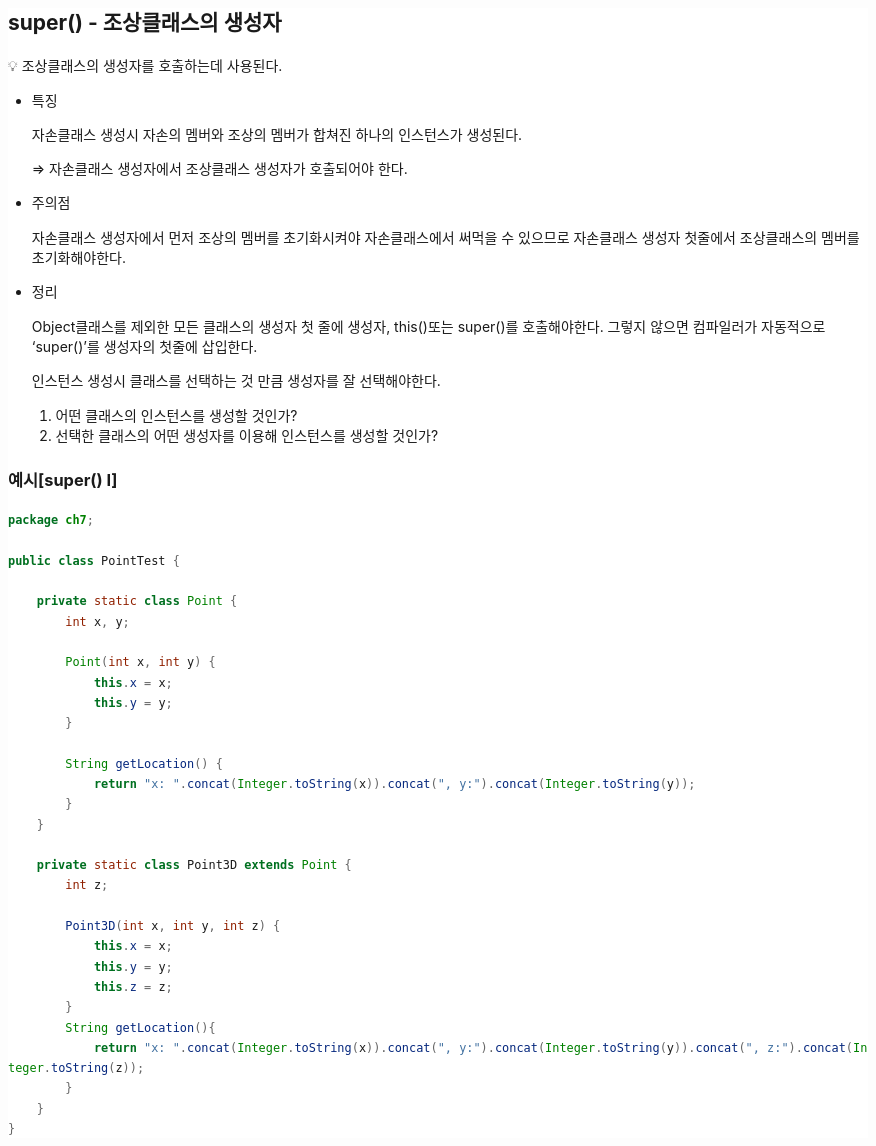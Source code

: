 ## super() - 조상클래스의 생성자

<aside>
💡 조상클래스의 생성자를 호출하는데 사용된다.

</aside>

- 특징

    자손클래스 생성시 자손의 멤버와 조상의 멤버가 합쳐진 하나의 인스턴스가 생성된다.

    ⇒ 자손클래스 생성자에서 조상클래스 생성자가 호출되어야 한다.

- 주의점

    자손클래스 생성자에서 먼저 조상의 멤버를 초기화시켜야 자손클래스에서 써먹을 수 있으므로
    자손클래스 생성자 첫줄에서 조상클래스의 멤버를 초기화해야한다.

- 정리

    Object클래스를 제외한 모든 클래스의 생성자 첫 줄에 생성자, this()또는 super()를 호출해야한다. 그렇지 않으면 컴파일러가 자동적으로 ‘super()’를 생성자의 첫줄에 삽입한다.

    인스턴스 생성시 클래스를 선택하는 것 만큼 생성자를 잘 선택해야한다.

    1. 어떤 클래스의 인스턴스를 생성할 것인가?
    2. 선택한 클래스의 어떤 생성자를 이용해 인스턴스를 생성할 것인가?

### 예시[super() Ⅰ]

```java
package ch7;

public class PointTest {

    private static class Point {
        int x, y;

        Point(int x, int y) {
            this.x = x;
            this.y = y;
        }

        String getLocation() {
            return "x: ".concat(Integer.toString(x)).concat(", y:").concat(Integer.toString(y));
        }
    }

    private static class Point3D extends Point {
        int z;

        Point3D(int x, int y, int z) {
            this.x = x;
            this.y = y;
            this.z = z;
        }
        String getLocation(){
            return "x: ".concat(Integer.toString(x)).concat(", y:").concat(Integer.toString(y)).concat(", z:").concat(Integer.toString(z));
        }
    }
}
```
